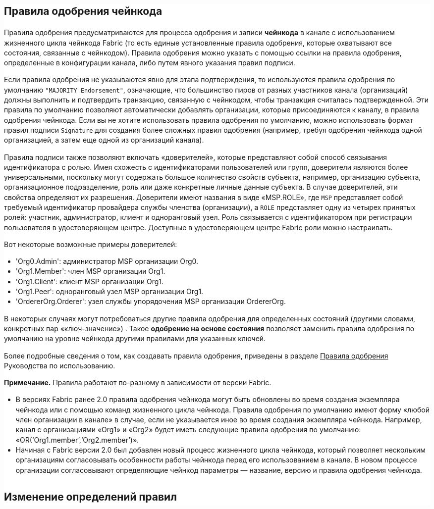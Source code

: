 ## Правила одобрения чейнкода 

Правила одобрения предусматриваются для процесса одобрения и записи **чейнкода** в канале с использованием жизненного цикла чейнкода Fabric (то есть единые установленные правила одобрения, которые охватывают все состояния, связанные с чейнкодом). Правила одобрения можно указать с помощью ссылки на правила одобрения, определенные в конфигурации канала, либо путем явного указания правил подписи.

Если правила одобрения не указываются явно для этапа подтверждения, то используются правила одобрения по умолчанию `"MAJORITY Endorsement"`, означающие, что большинство пиров от разных участников канала (организаций) должны выполнить и подтвердить транзакцию, связанную с чейнкодом, чтобы транзакция считалась подтвержденной.  Эти правила по умолчанию позволяют автоматически добавлять организации, которые присоединяются к каналу, в правила одобрения чейнкода. Если вы не хотите использовать правила одобрения по умолчанию, можно использовать формат правил подписи `Signature` для создания более сложных правил одобрения (например, требуя одобрения чейнкода одной организацией, а затем еще одной из организаций канала).

Правила подписи также позволяют включать «доверителей», которые представляют собой способ связывания идентификатора с ролью. Имея схожесть с идентификаторами пользователей или групп, доверители являются более универсальными, поскольку могут содержать большое количество свойств субъекта, например, организацию субъекта, организационное подразделение, роль или даже конкретные личные данные субъекта. В случае доверителей, эти свойства определяют их разрешения. Доверители имеют названия в виде «MSP.ROLE», где `MSP` представляет собой требуемый идентификатор провайдера службы членства (организации), а `ROLE` представляет одну из четырех принятых ролей: участник, администратор, клиент и одноранговый узел. Роль связывается с идентификатором при регистрации пользователя в удостоверяющем центре. Доступные в удостоверяющем центре Fabric роли можно настраивать.

Вот некоторые возможные примеры доверителей:
* 'Org0.Admin': администратор MSP организации Org0.
* 'Org1.Member': член MSP организации Org1.
* 'Org1.Client': клиент MSP организации Org1. 
* 'Org1.Peer': одноранговый узел MSP организации Org1.
* 'OrdererOrg.Orderer': узел службы упорядочения MSP организации OrdererOrg.

В некоторых случаях могут потребоваться другие правила одобрения для определенных состояний (другими словами, конкретных пар «ключ-значение») . Такое **одобрение на основе состояния** позволяет заменить правила одобрения по умолчанию на уровне чейнкода другими правилами для указанных ключей.

Более подробные сведения о том, как создавать правила одобрения, приведены в разделе [Правила одобрения](../endorsement-policy.html) Руководства по использованию.

**Примечание.** Правила работают по-разному в зависимости от версии Fabric.
- В версиях Fabric ранее 2.0 правила одобрения чейнкода могут быть обновлены во время создания экземпляра чейнкода или с помощью команд жизненного цикла чейнкода. Правила одобрения по умолчанию имеют форму «любой член организации в канале» в случае, если не указывается иное во время создания экземпляра чейнкода. Например, канал с организациями «Org1» и «Org2» будет иметь следующие правила одобрения по умолчанию: «OR(‘Org1.member’,‘Org2.member’)».
- Начиная с Fabric версии 2.0 был добавлен новый процесс жизненного цикла чейнкода, который позволяет нескольким организациям согласовывать особенности работы чейнкода перед его использованием в канале.  В новом процессе организации согласовывают определяющие чейнкод параметры — название, версию и правила одобрения чейнкода. 

## Изменение определений правил
